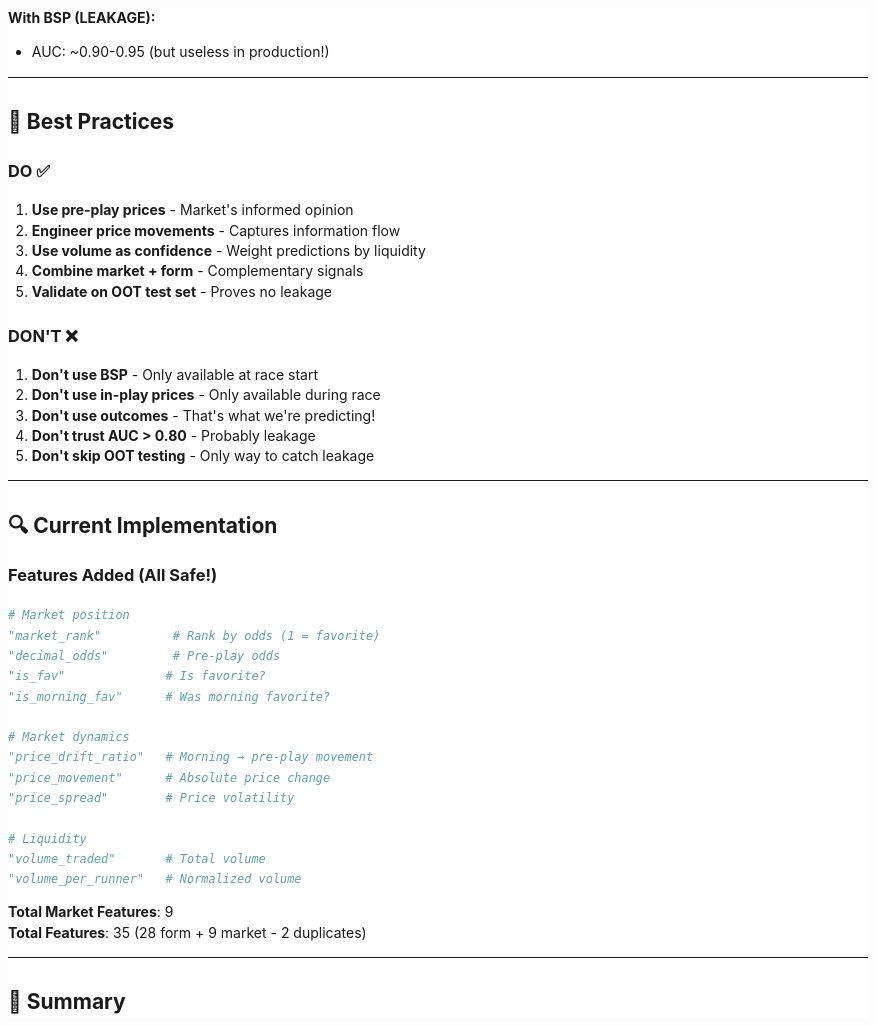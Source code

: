 **With BSP (LEAKAGE):**
- AUC: ~0.90-0.95 (but useless in production!)

---

## 🎯 **Best Practices**

### DO ✅

1. **Use pre-play prices** - Market's informed opinion
2. **Engineer price movements** - Captures information flow
3. **Use volume as confidence** - Weight predictions by liquidity
4. **Combine market + form** - Complementary signals
5. **Validate on OOT test set** - Proves no leakage

### DON'T ❌

1. **Don't use BSP** - Only available at race start
2. **Don't use in-play prices** - Only available during race
3. **Don't use outcomes** - That's what we're predicting!
4. **Don't trust AUC > 0.80** - Probably leakage
5. **Don't skip OOT testing** - Only way to catch leakage

---

## 🔍 **Current Implementation**

### Features Added (All Safe!)

```python
# Market position
"market_rank"          # Rank by odds (1 = favorite)
"decimal_odds"         # Pre-play odds
"is_fav"              # Is favorite?
"is_morning_fav"      # Was morning favorite?

# Market dynamics
"price_drift_ratio"   # Morning → pre-play movement
"price_movement"      # Absolute price change
"price_spread"        # Price volatility

# Liquidity
"volume_traded"       # Total volume
"volume_per_runner"   # Normalized volume
```

**Total Market Features**: 9  
**Total Features**: 35 (28 form + 9 market - 2 duplicates)

---

## 📝 **Summary**
